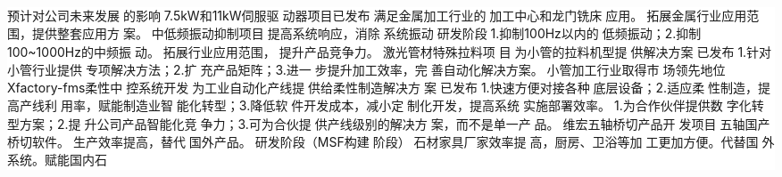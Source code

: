 预计对公司未来发展
的影响
7.5kW和11kW伺服驱
动器项目已发布
满足金属加工行业的
加工中心和龙门铣床
应用。
拓展金属行业应用范
围，提供整套应用方
案。
中低频振动抑制项目
提高系统响应，消除
系统振动
研发阶段
1.抑制100Hz以内的
低频振动；2.抑制
100~1000Hz的中频振
动。
拓展行业应用范围，
提升产品竞争力。
激光管材特殊拉料项
目
为小管的拉料机型提
供解决方案
已发布
1.针对小管行业提供
专项解决方法；2.扩
充产品矩阵；3.进一
步提升加工效率，完
善自动化解决方案。
小管加工行业取得市
场领先地位
Xfactory-fms柔性中
控系统开发
为工业自动化产线提
供给柔性制造解决方
案
已发布
1.快速方便对接各种
底层设备；2.适应柔
性制造，提高产线利
用率，赋能制造业智
能化转型；3.降低软
件开发成本，减小定
制化开发，提高系统
实施部署效率。
1.为合作伙伴提供数
字化转型方案；2.提
升公司产品智能化竞
争力；3.可为合伙提
供产线级别的解决方
案，而不是单一产
品。
维宏五轴桥切产品开
发项目
五轴国产桥切软件。
生产效率提高，替代
国外产品。
研发阶段（MSF构建
阶段）
石材家具厂家效率提
高，厨房、卫浴等加
工更加方便。代替国
外系统。赋能国内石
